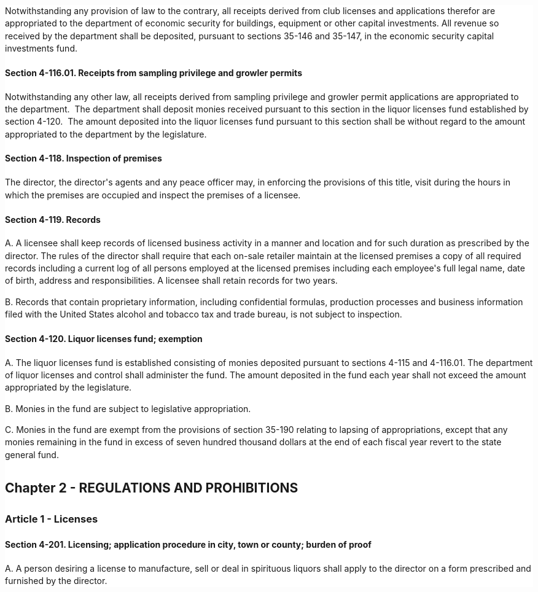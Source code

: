 Notwithstanding any provision of law to the contrary, all receipts derived from club licenses and applications therefor are appropriated to the department of economic security for buildings, equipment or other capital investments. All revenue so received by the department shall be deposited, pursuant to sections 35-146 and 35-147, in the economic security capital investments fund.

 

#### Section 4-116.01. Receipts from sampling privilege and growler permits

Notwithstanding any other law, all receipts derived from sampling privilege and growler permit applications are appropriated to the department.  The department shall deposit monies received pursuant to this section in the liquor licenses fund established by section 4-120.  The amount deposited into the liquor licenses fund pursuant to this section shall be without regard to the amount appropriated to the department by the legislature.

#### Section 4-118. Inspection of premises

The director, the director's agents and any peace officer may, in enforcing the provisions of this title, visit during the hours in which the premises are occupied and inspect the premises of a licensee.

#### Section 4-119. Records

A. A licensee shall keep records of licensed business activity in a manner and location and for such duration as prescribed by the director. The rules of the director shall require that each on-sale retailer maintain at the licensed premises a copy of all required records including a current log of all persons employed at the licensed premises including each employee's full legal name, date of birth, address and responsibilities. A licensee shall retain records for two years.

B. Records that contain proprietary information, including confidential formulas, production processes and business information filed with the United States alcohol and tobacco tax and trade bureau, is not subject to inspection.

#### Section 4-120. Liquor licenses fund; exemption

A. The liquor licenses fund is established consisting of monies deposited pursuant to sections 4-115 and 4-116.01. The department of liquor licenses and control shall administer the fund. The amount deposited in the fund each year shall not exceed the amount appropriated by the legislature.

B. Monies in the fund are subject to legislative appropriation.

C. Monies in the fund are exempt from the provisions of section 35-190 relating to lapsing of appropriations, except that any monies remaining in the fund in excess of seven hundred thousand dollars at the end of each fiscal year revert to the state general fund.

## Chapter 2 - REGULATIONS AND PROHIBITIONS

### Article 1 - Licenses

#### Section 4-201. Licensing; application procedure in city, town or county; burden of proof

A. A person desiring a license to manufacture, sell or deal in spirituous liquors shall apply to the director on a form prescribed and furnished by the director.
